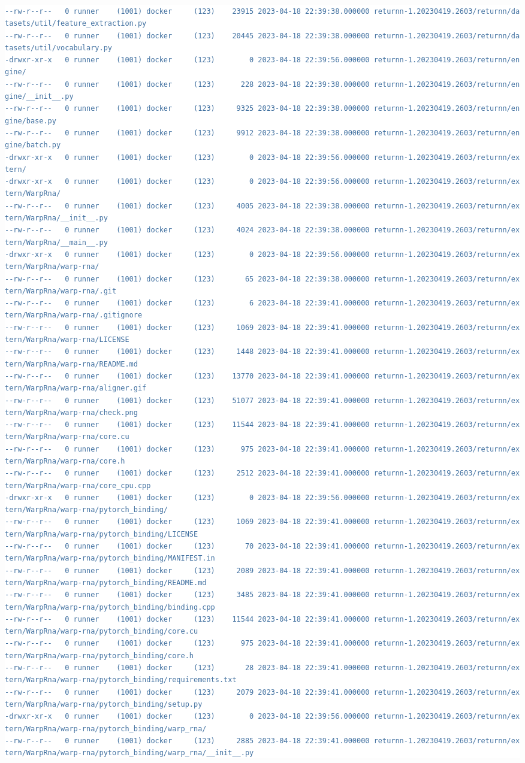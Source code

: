 ```diff
--rw-r--r--   0 runner    (1001) docker     (123)    23915 2023-04-18 22:39:38.000000 returnn-1.20230419.2603/returnn/datasets/util/feature_extraction.py
--rw-r--r--   0 runner    (1001) docker     (123)    20445 2023-04-18 22:39:38.000000 returnn-1.20230419.2603/returnn/datasets/util/vocabulary.py
-drwxr-xr-x   0 runner    (1001) docker     (123)        0 2023-04-18 22:39:56.000000 returnn-1.20230419.2603/returnn/engine/
--rw-r--r--   0 runner    (1001) docker     (123)      228 2023-04-18 22:39:38.000000 returnn-1.20230419.2603/returnn/engine/__init__.py
--rw-r--r--   0 runner    (1001) docker     (123)     9325 2023-04-18 22:39:38.000000 returnn-1.20230419.2603/returnn/engine/base.py
--rw-r--r--   0 runner    (1001) docker     (123)     9912 2023-04-18 22:39:38.000000 returnn-1.20230419.2603/returnn/engine/batch.py
-drwxr-xr-x   0 runner    (1001) docker     (123)        0 2023-04-18 22:39:56.000000 returnn-1.20230419.2603/returnn/extern/
-drwxr-xr-x   0 runner    (1001) docker     (123)        0 2023-04-18 22:39:56.000000 returnn-1.20230419.2603/returnn/extern/WarpRna/
--rw-r--r--   0 runner    (1001) docker     (123)     4005 2023-04-18 22:39:38.000000 returnn-1.20230419.2603/returnn/extern/WarpRna/__init__.py
--rw-r--r--   0 runner    (1001) docker     (123)     4024 2023-04-18 22:39:38.000000 returnn-1.20230419.2603/returnn/extern/WarpRna/__main__.py
-drwxr-xr-x   0 runner    (1001) docker     (123)        0 2023-04-18 22:39:56.000000 returnn-1.20230419.2603/returnn/extern/WarpRna/warp-rna/
--rw-r--r--   0 runner    (1001) docker     (123)       65 2023-04-18 22:39:38.000000 returnn-1.20230419.2603/returnn/extern/WarpRna/warp-rna/.git
--rw-r--r--   0 runner    (1001) docker     (123)        6 2023-04-18 22:39:41.000000 returnn-1.20230419.2603/returnn/extern/WarpRna/warp-rna/.gitignore
--rw-r--r--   0 runner    (1001) docker     (123)     1069 2023-04-18 22:39:41.000000 returnn-1.20230419.2603/returnn/extern/WarpRna/warp-rna/LICENSE
--rw-r--r--   0 runner    (1001) docker     (123)     1448 2023-04-18 22:39:41.000000 returnn-1.20230419.2603/returnn/extern/WarpRna/warp-rna/README.md
--rw-r--r--   0 runner    (1001) docker     (123)    13770 2023-04-18 22:39:41.000000 returnn-1.20230419.2603/returnn/extern/WarpRna/warp-rna/aligner.gif
--rw-r--r--   0 runner    (1001) docker     (123)    51077 2023-04-18 22:39:41.000000 returnn-1.20230419.2603/returnn/extern/WarpRna/warp-rna/check.png
--rw-r--r--   0 runner    (1001) docker     (123)    11544 2023-04-18 22:39:41.000000 returnn-1.20230419.2603/returnn/extern/WarpRna/warp-rna/core.cu
--rw-r--r--   0 runner    (1001) docker     (123)      975 2023-04-18 22:39:41.000000 returnn-1.20230419.2603/returnn/extern/WarpRna/warp-rna/core.h
--rw-r--r--   0 runner    (1001) docker     (123)     2512 2023-04-18 22:39:41.000000 returnn-1.20230419.2603/returnn/extern/WarpRna/warp-rna/core_cpu.cpp
-drwxr-xr-x   0 runner    (1001) docker     (123)        0 2023-04-18 22:39:56.000000 returnn-1.20230419.2603/returnn/extern/WarpRna/warp-rna/pytorch_binding/
--rw-r--r--   0 runner    (1001) docker     (123)     1069 2023-04-18 22:39:41.000000 returnn-1.20230419.2603/returnn/extern/WarpRna/warp-rna/pytorch_binding/LICENSE
--rw-r--r--   0 runner    (1001) docker     (123)       70 2023-04-18 22:39:41.000000 returnn-1.20230419.2603/returnn/extern/WarpRna/warp-rna/pytorch_binding/MANIFEST.in
--rw-r--r--   0 runner    (1001) docker     (123)     2089 2023-04-18 22:39:41.000000 returnn-1.20230419.2603/returnn/extern/WarpRna/warp-rna/pytorch_binding/README.md
--rw-r--r--   0 runner    (1001) docker     (123)     3485 2023-04-18 22:39:41.000000 returnn-1.20230419.2603/returnn/extern/WarpRna/warp-rna/pytorch_binding/binding.cpp
--rw-r--r--   0 runner    (1001) docker     (123)    11544 2023-04-18 22:39:41.000000 returnn-1.20230419.2603/returnn/extern/WarpRna/warp-rna/pytorch_binding/core.cu
--rw-r--r--   0 runner    (1001) docker     (123)      975 2023-04-18 22:39:41.000000 returnn-1.20230419.2603/returnn/extern/WarpRna/warp-rna/pytorch_binding/core.h
--rw-r--r--   0 runner    (1001) docker     (123)       28 2023-04-18 22:39:41.000000 returnn-1.20230419.2603/returnn/extern/WarpRna/warp-rna/pytorch_binding/requirements.txt
--rw-r--r--   0 runner    (1001) docker     (123)     2079 2023-04-18 22:39:41.000000 returnn-1.20230419.2603/returnn/extern/WarpRna/warp-rna/pytorch_binding/setup.py
-drwxr-xr-x   0 runner    (1001) docker     (123)        0 2023-04-18 22:39:56.000000 returnn-1.20230419.2603/returnn/extern/WarpRna/warp-rna/pytorch_binding/warp_rna/
--rw-r--r--   0 runner    (1001) docker     (123)     2885 2023-04-18 22:39:41.000000 returnn-1.20230419.2603/returnn/extern/WarpRna/warp-rna/pytorch_binding/warp_rna/__init__.py
```